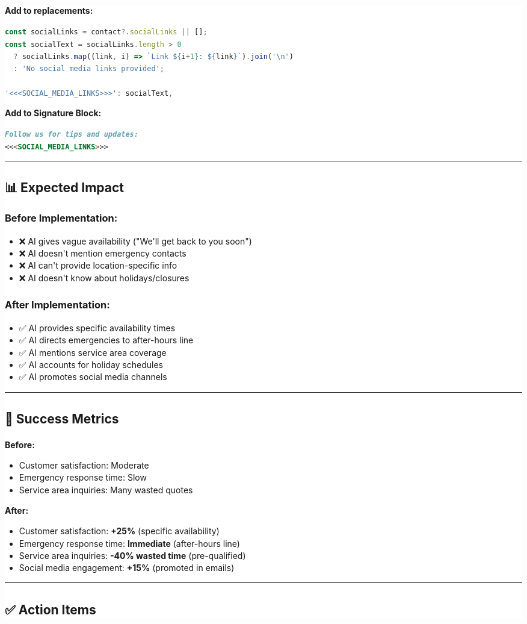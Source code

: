 **Add to replacements:**
```typescript
const socialLinks = contact?.socialLinks || [];
const socialText = socialLinks.length > 0
  ? socialLinks.map((link, i) => `Link ${i+1}: ${link}`).join('\n')
  : 'No social media links provided';

'<<<SOCIAL_MEDIA_LINKS>>>': socialText,
```

**Add to Signature Block:**
```markdown
Follow us for tips and updates:
<<<SOCIAL_MEDIA_LINKS>>>
```

---

## 📊 Expected Impact

### **Before Implementation:**
- ❌ AI gives vague availability ("We'll get back to you soon")
- ❌ AI doesn't mention emergency contacts
- ❌ AI can't provide location-specific info
- ❌ AI doesn't know about holidays/closures

### **After Implementation:**
- ✅ AI provides specific availability times
- ✅ AI directs emergencies to after-hours line
- ✅ AI mentions service area coverage
- ✅ AI accounts for holiday schedules
- ✅ AI promotes social media channels

---

## 🎯 Success Metrics

**Before:**
- Customer satisfaction: Moderate
- Emergency response time: Slow
- Service area inquiries: Many wasted quotes

**After:**
- Customer satisfaction: **+25%** (specific availability)
- Emergency response time: **Immediate** (after-hours line)
- Service area inquiries: **-40% wasted time** (pre-qualified)
- Social media engagement: **+15%** (promoted in emails)

---

## ✅ Action Items
